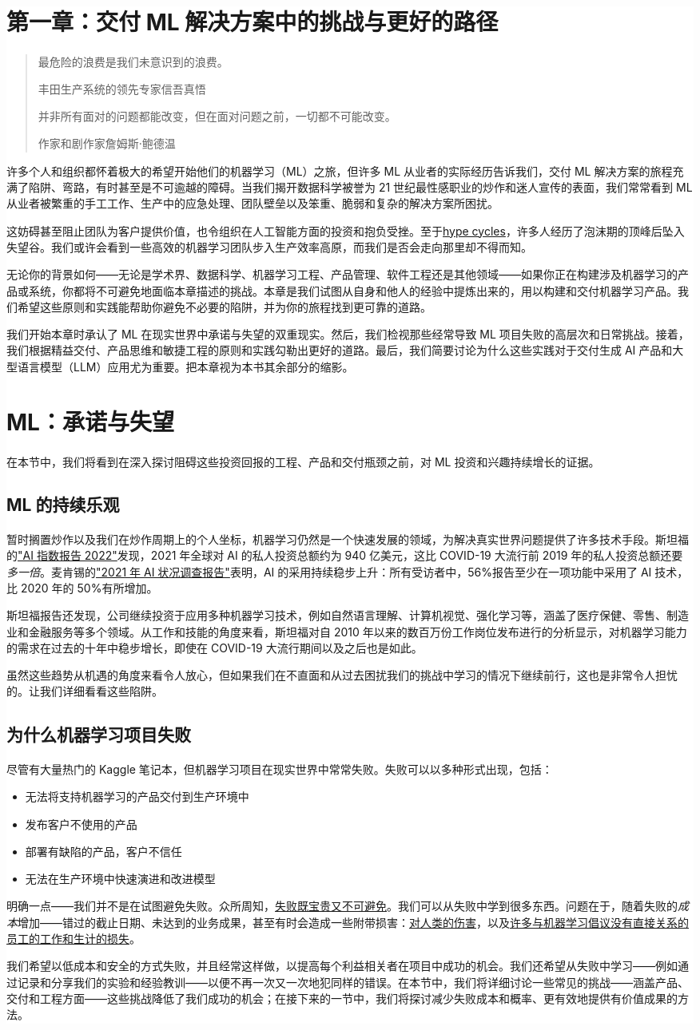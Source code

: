 # 第一章：交付 ML 解决方案中的挑战与更好的路径

> 最危险的浪费是我们未意识到的浪费。
> 
> 丰田生产系统的领先专家信吾真悟
> 
> 并非所有面对的问题都能改变，但在面对问题之前，一切都不可能改变。
> 
> 作家和剧作家詹姆斯·鲍德温

许多个人和组织都怀着极大的希望开始他们的机器学习（ML）之旅，但许多 ML 从业者的实际经历告诉我们，交付 ML 解决方案的旅程充满了陷阱、弯路，有时甚至是不可逾越的障碍。当我们揭开数据科学被誉为 21 世纪最性感职业的炒作和迷人宣传的表面，我们常常看到 ML 从业者被繁重的手工工作、生产中的应急处理、团队壁垒以及笨重、脆弱和复杂的解决方案所困扰。

这妨碍甚至阻止团队为客户提供价值，也令组织在人工智能方面的投资和抱负受挫。至于[hype cycles](https://oreil.ly/mGwWj)，许多人经历了泡沫期的顶峰后坠入失望谷。我们或许会看到一些高效的机器学习团队步入生产效率高原，而我们是否会走向那里却不得而知。

无论你的背景如何——无论是学术界、数据科学、机器学习工程、产品管理、软件工程还是其他领域——如果你正在构建涉及机器学习的产品或系统，你都将不可避免地面临本章描述的挑战。本章是我们试图从自身和他人的经验中提炼出来的，用以构建和交付机器学习产品。我们希望这些原则和实践能帮助你避免不必要的陷阱，并为你的旅程找到更可靠的道路。

我们开始本章时承认了 ML 在现实世界中承诺与失望的双重现实。然后，我们检视那些经常导致 ML 项目失败的高层次和日常挑战。接着，我们根据精益交付、产品思维和敏捷工程的原则和实践勾勒出更好的道路。最后，我们简要讨论为什么这些实践对于交付生成 AI 产品和大型语言模型（LLM）应用尤为重要。把本章视为本书其余部分的缩影。

# ML：承诺与失望

在本节中，我们将看到在深入探讨阻碍这些投资回报的工程、产品和交付瓶颈之前，对 ML 投资和兴趣持续增长的证据。

## ML 的持续乐观

暂时搁置炒作以及我们在炒作周期上的个人坐标，机器学习仍然是一个快速发展的领域，为解决真实世界问题提供了许多技术手段。斯坦福的["AI 指数报告 2022"](https://oreil.ly/GUC4H)发现，2021 年全球对 AI 的私人投资总额约为 940 亿美元，这比 COVID-19 大流行前 2019 年的私人投资总额还要*多一倍*。麦肯锡的["2021 年 AI 状况调查报告"](https://oreil.ly/ylNOs)表明，AI 的采用持续稳步上升：所有受访者中，56%报告至少在一项功能中采用了 AI 技术，比 2020 年的 50%有所增加。

斯坦福报告还发现，公司继续投资于应用多种机器学习技术，例如自然语言理解、计算机视觉、强化学习等，涵盖了医疗保健、零售、制造业和金融服务等多个领域。从工作和技能的角度来看，斯坦福对自 2010 年以来的数百万份工作岗位发布进行的分析显示，对机器学习能力的需求在过去的十年中稳步增长，即使在 COVID-19 大流行期间以及之后也是如此。

虽然这些趋势从机遇的角度来看令人放心，但如果我们在不直面和从过去困扰我们的挑战中学习的情况下继续前行，这也是非常令人担忧的。让我们详细看看这些陷阱。

## 为什么机器学习项目失败

尽管有大量热门的 Kaggle 笔记本，但机器学习项目在现实世界中常常失败。失败可以以多种形式出现，包括：

+   无法将支持机器学习的产品交付到生产环境中

+   发布客户不使用的产品

+   部署有缺陷的产品，客户不信任

+   无法在生产环境中快速演进和改进模型

明确一点——我们并不是在试图避免失败。众所周知，[失败既宝贵又不可避免](https://oreil.ly/zEvK8)。我们可以从失败中学到很多东西。问题在于，随着失败的*成本*增加——错过的截止日期、未达到的业务成果，甚至有时会造成一些附带损害：[对人类的伤害](https://oreil.ly/yQJFi)，以及[许多与机器学习倡议没有直接关系的员工的工作和生计的损失](https://oreil.ly/pybEo)。

我们希望以低成本和安全的方式失败，并且经常这样做，以提高每个利益相关者在项目中成功的机会。我们还希望从失败中学习——例如通过记录和分享我们的实验和经验教训——以便不再一次又一次地犯同样的错误。在本节中，我们将详细讨论一些常见的挑战——涵盖产品、交付和工程方面——这些挑战降低了我们成功的机会；在接下来的一节中，我们将探讨减少失败成本和概率、更有效地提供有价值成果的方法。
